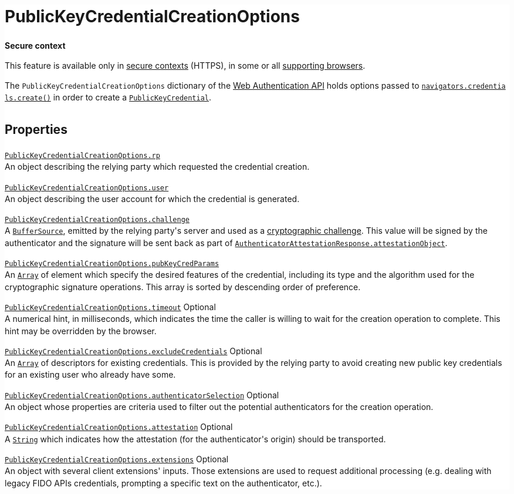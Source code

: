 PublicKeyCredentialCreationOptions
==================================

**Secure context**

This feature is available only in [secure contexts](https://developer.mozilla.org/en-US/docs/Web/Security/Secure_Contexts) (HTTPS), in some or all [supporting browsers](#browser_compatibility).

The `PublicKeyCredentialCreationOptions` dictionary of the [Web Authentication API](web_authentication_api) holds options passed to [`navigators.credentials.create()`](credentialscontainer/create) in order to create a [`PublicKeyCredential`](publickeycredential).

Properties
----------

[`PublicKeyCredentialCreationOptions.rp`](publickeycredentialcreationoptions/rp)  
An object describing the relying party which requested the credential creation.

[`PublicKeyCredentialCreationOptions.user`](publickeycredentialcreationoptions/user)  
An object describing the user account for which the credential is generated.

[`PublicKeyCredentialCreationOptions.challenge`](publickeycredentialcreationoptions/challenge)  
A [`BufferSource`](buffersource), emitted by the relying party's server and used as a [cryptographic challenge](https://en.wikipedia.org/wiki/Challenge%E2%80%93response_authentication). This value will be signed by the authenticator and the signature will be sent back as part of [`AuthenticatorAttestationResponse.attestationObject`](authenticatorattestationresponse/attestationobject).

[`PublicKeyCredentialCreationOptions.pubKeyCredParams`](publickeycredentialcreationoptions/pubkeycredparams)  
An [`Array`](https://developer.mozilla.org/en-US/docs/Web/JavaScript/Reference/Global_Objects/Array) of element which specify the desired features of the credential, including its type and the algorithm used for the cryptographic signature operations. This array is sorted by descending order of preference.

 [`PublicKeyCredentialCreationOptions.timeout`](publickeycredentialcreationoptions/timeout) <span class="badge inline optional">Optional</span>   
A numerical hint, in milliseconds, which indicates the time the caller is willing to wait for the creation operation to complete. This hint may be overridden by the browser.

 [`PublicKeyCredentialCreationOptions.excludeCredentials`](publickeycredentialcreationoptions/excludecredentials) <span class="badge inline optional">Optional</span>   
An [`Array`](https://developer.mozilla.org/en-US/docs/Web/JavaScript/Reference/Global_Objects/Array) of descriptors for existing credentials. This is provided by the relying party to avoid creating new public key credentials for an existing user who already have some.

 [`PublicKeyCredentialCreationOptions.authenticatorSelection`](publickeycredentialcreationoptions/authenticatorselection) <span class="badge inline optional">Optional</span>   
An object whose properties are criteria used to filter out the potential authenticators for the creation operation.

 [`PublicKeyCredentialCreationOptions.attestation`](publickeycredentialcreationoptions/attestation) <span class="badge inline optional">Optional</span>   
A [`String`](https://developer.mozilla.org/en-US/docs/Web/JavaScript/Reference/Global_Objects/String) which indicates how the attestation (for the authenticator's origin) should be transported.

 [`PublicKeyCredentialCreationOptions.extensions`](publickeycredentialcreationoptions/extensions) <span class="badge inline optional">Optional</span>   
An object with several client extensions' inputs. Those extensions are used to request additional processing (e.g. dealing with legacy FIDO APIs credentials, prompting a specific text on the authenticator, etc.).
